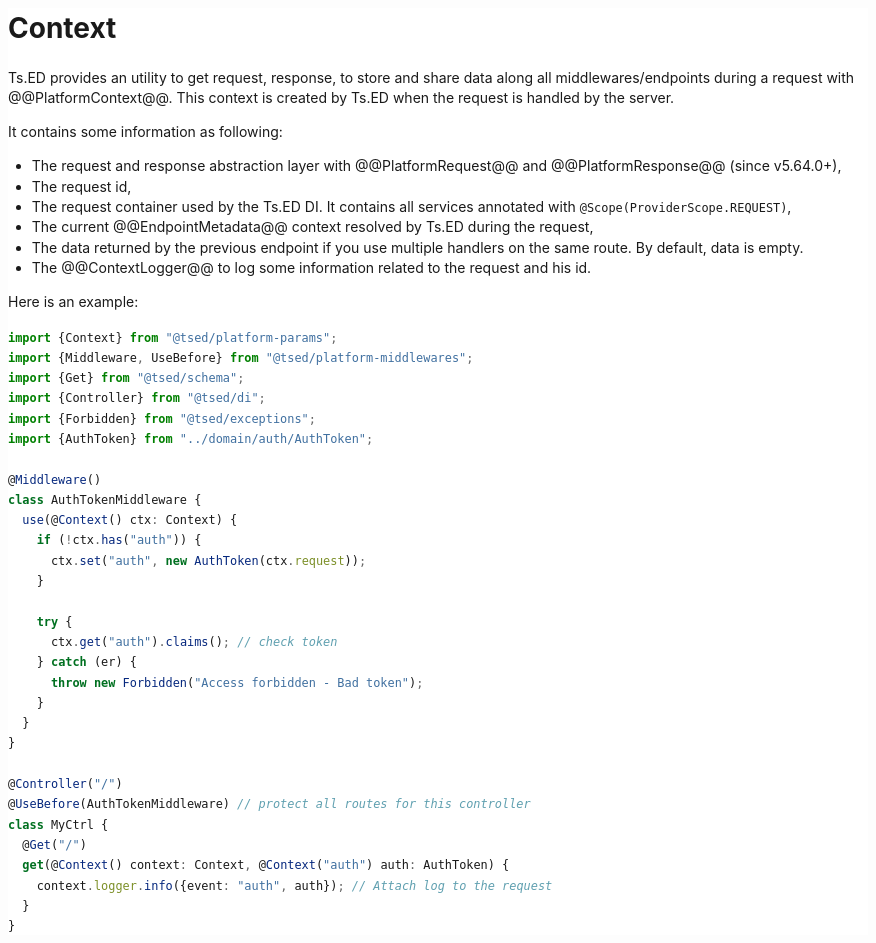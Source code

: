 # Context

Ts.ED provides an utility to get request, response, to store and share data along all middlewares/endpoints during a
request with @@PlatformContext@@. This context is created by Ts.ED when the request is handled by the server.

It contains some information as following:

- The request and response abstraction layer with @@PlatformRequest@@ and @@PlatformResponse@@ (since v5.64.0+),
- The request id,
- The request container used by the Ts.ED DI. It contains all services annotated with `@Scope(ProviderScope.REQUEST)`,
- The current @@EndpointMetadata@@ context resolved by Ts.ED during the request,
- The data returned by the previous endpoint if you use multiple handlers on the same route. By default, data is empty.
- The @@ContextLogger@@ to log some information related to the request and his id.

Here is an example:

```ts
import {Context} from "@tsed/platform-params";
import {Middleware, UseBefore} from "@tsed/platform-middlewares";
import {Get} from "@tsed/schema";
import {Controller} from "@tsed/di";
import {Forbidden} from "@tsed/exceptions";
import {AuthToken} from "../domain/auth/AuthToken";

@Middleware()
class AuthTokenMiddleware {
  use(@Context() ctx: Context) {
    if (!ctx.has("auth")) {
      ctx.set("auth", new AuthToken(ctx.request));
    }

    try {
      ctx.get("auth").claims(); // check token
    } catch (er) {
      throw new Forbidden("Access forbidden - Bad token");
    }
  }
}

@Controller("/")
@UseBefore(AuthTokenMiddleware) // protect all routes for this controller
class MyCtrl {
  @Get("/")
  get(@Context() context: Context, @Context("auth") auth: AuthToken) {
    context.logger.info({event: "auth", auth}); // Attach log to the request
  }
}
```
